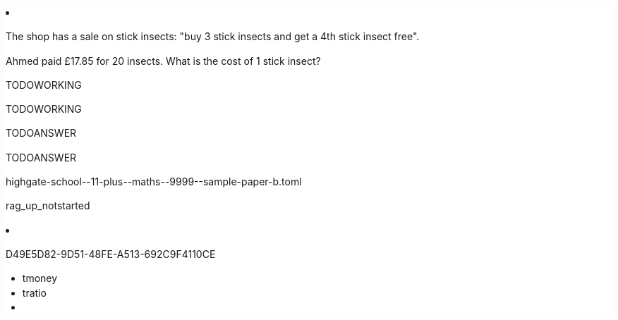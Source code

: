 </div>
</div>

</div>
</li>
<li>
<div class='question_envelope rag_red subquestion'>
<div class='topics'>
<ul>
</ul>
</div>
<div class='question subquestion'>

The shop has a sale on stick insects: "buy $3$ stick insects and get a $4 \text{th}$ stick insect free".

Ahmed paid $\pounds 17.85$ for $20$ insects. What is the cost of $1$ stick insect?

</div>
<div class='workings'>
<div class='working'>

TODOWORKING

</div>
<div class='working'>

TODOWORKING

</div>
</div>
<div class='answers'>
<div class='answer'>

TODOANSWER

</div>
<div class='answer'>

TODOANSWER

</div>
</div>

</div>
</li>
</ul>
<div class='papername'>
<p>highgate-school--11-plus--maths--9999--sample-paper-b.toml</p>
</div>
<div class='rag'>
<p>rag_up_notstarted</p>
</div>
</div>
</li>
<li>
<div class='question_envelope rag_up_notstarted question'>
<div class='uuid'>
<p>D49E5D82-9D51-48FE-A513-692C9F4110CE</p>
</div>
<div class='topics'>
<ul>
<li>
tmoney
</li>
<li>
tratio
</li>
<li>